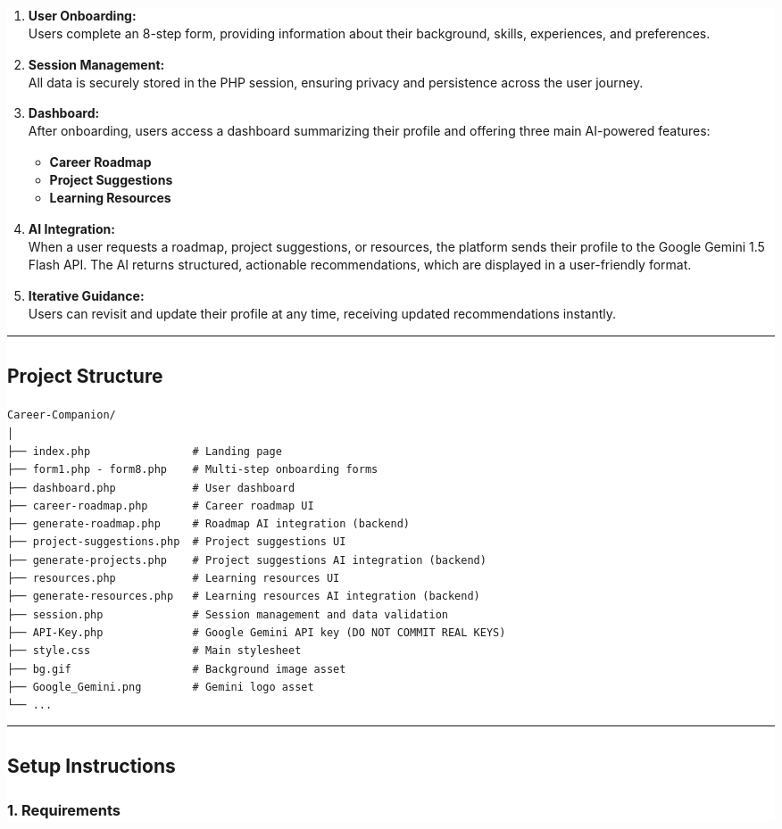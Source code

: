1. **User Onboarding:**  
   Users complete an 8-step form, providing information about their background, skills, experiences, and preferences.

2. **Session Management:**  
   All data is securely stored in the PHP session, ensuring privacy and persistence across the user journey.

3. **Dashboard:**  
   After onboarding, users access a dashboard summarizing their profile and offering three main AI-powered features:
   - **Career Roadmap**
   - **Project Suggestions**
   - **Learning Resources**

4. **AI Integration:**  
   When a user requests a roadmap, project suggestions, or resources, the platform sends their profile to the Google Gemini 1.5 Flash API. The AI returns structured, actionable recommendations, which are displayed in a user-friendly format.

5. **Iterative Guidance:**  
   Users can revisit and update their profile at any time, receiving updated recommendations instantly.

---

## Project Structure

```
Career-Companion/
│
├── index.php                # Landing page
├── form1.php - form8.php    # Multi-step onboarding forms
├── dashboard.php            # User dashboard
├── career-roadmap.php       # Career roadmap UI
├── generate-roadmap.php     # Roadmap AI integration (backend)
├── project-suggestions.php  # Project suggestions UI
├── generate-projects.php    # Project suggestions AI integration (backend)
├── resources.php            # Learning resources UI
├── generate-resources.php   # Learning resources AI integration (backend)
├── session.php              # Session management and data validation
├── API-Key.php              # Google Gemini API key (DO NOT COMMIT REAL KEYS)
├── style.css                # Main stylesheet
├── bg.gif                   # Background image asset
├── Google_Gemini.png        # Gemini logo asset
└── ...
```

---

## Setup Instructions

### 1. **Requirements**
